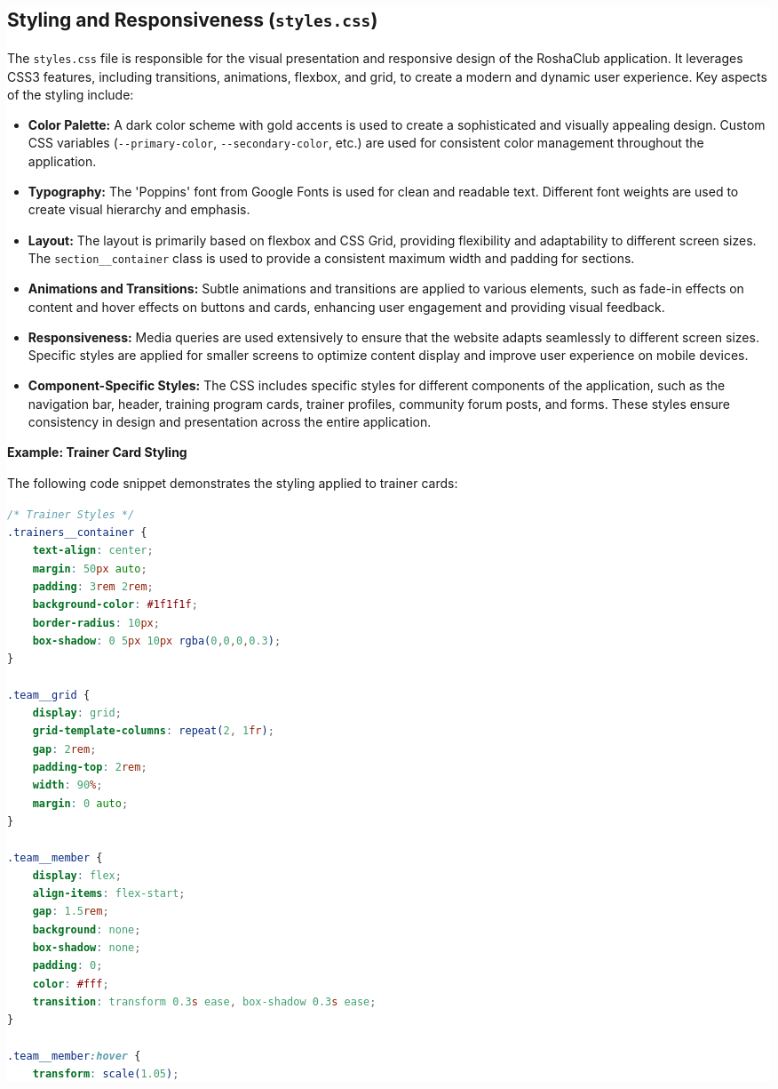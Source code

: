 ## Styling and Responsiveness (`styles.css`)

The `styles.css` file is responsible for the visual presentation and responsive design of the RoshaClub application.  It leverages CSS3 features, including transitions, animations, flexbox, and grid, to create a modern and dynamic user experience. Key aspects of the styling include:

* **Color Palette:**  A dark color scheme with gold accents is used to create a sophisticated and visually appealing design.  Custom CSS variables (`--primary-color`, `--secondary-color`, etc.) are used for consistent color management throughout the application.

* **Typography:** The 'Poppins' font from Google Fonts is used for clean and readable text.  Different font weights are used to create visual hierarchy and emphasis.

* **Layout:**  The layout is primarily based on flexbox and CSS Grid, providing flexibility and adaptability to different screen sizes.  The `section__container` class is used to provide a consistent maximum width and padding for sections.

* **Animations and Transitions:** Subtle animations and transitions are applied to various elements, such as fade-in effects on content and hover effects on buttons and cards, enhancing user engagement and providing visual feedback.

* **Responsiveness:** Media queries are used extensively to ensure that the website adapts seamlessly to different screen sizes. Specific styles are applied for smaller screens to optimize content display and improve user experience on mobile devices.

* **Component-Specific Styles:**  The CSS includes specific styles for different components of the application, such as the navigation bar, header, training program cards, trainer profiles, community forum posts, and forms. These styles ensure consistency in design and presentation across the entire application.


**Example: Trainer Card Styling**

The following code snippet demonstrates the styling applied to trainer cards:

```css
/* Trainer Styles */
.trainers__container {
    text-align: center;
    margin: 50px auto;
    padding: 3rem 2rem;
    background-color: #1f1f1f;
    border-radius: 10px;
    box-shadow: 0 5px 10px rgba(0,0,0,0.3);
}

.team__grid {
    display: grid;
    grid-template-columns: repeat(2, 1fr);
    gap: 2rem;
    padding-top: 2rem;
    width: 90%;
    margin: 0 auto;
}

.team__member {
    display: flex;
    align-items: flex-start;
    gap: 1.5rem;
    background: none;
    box-shadow: none;
    padding: 0;
    color: #fff;
    transition: transform 0.3s ease, box-shadow 0.3s ease;
}

.team__member:hover {
    transform: scale(1.05);
```